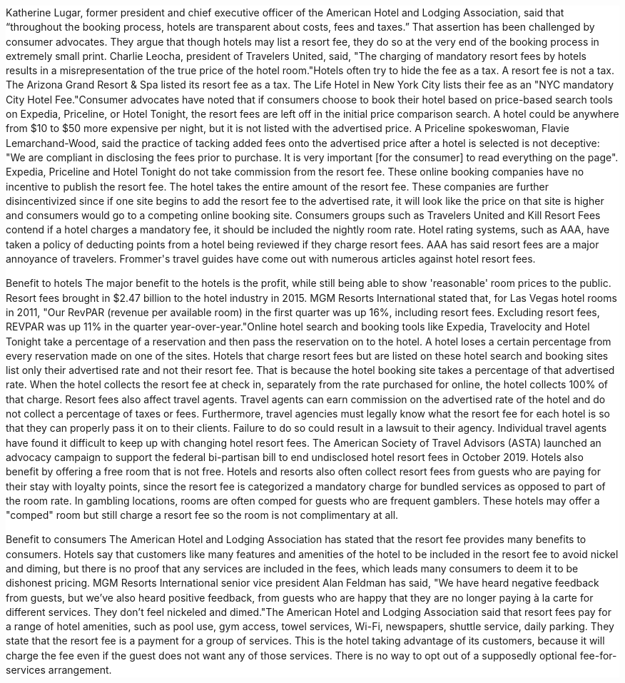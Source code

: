 Katherine Lugar, former president and chief executive officer of the American Hotel and Lodging Association, said that “throughout the booking process, hotels are transparent about costs, fees and taxes.” That assertion has been challenged by consumer advocates. They argue that though hotels may list a resort fee, they do so at the very end of the booking process in extremely small print. Charlie Leocha, president of Travelers United, said, "The charging of mandatory resort fees by hotels results in a misrepresentation of the true price of the hotel room."Hotels often try to hide the fee as a tax. A resort fee is not a tax. The Arizona Grand Resort & Spa listed its resort fee as a tax. The Life Hotel in New York City lists their fee as an "NYC mandatory City Hotel Fee."Consumer advocates have noted that if consumers choose to book their hotel based on price-based search tools on Expedia, Priceline, or Hotel Tonight, the resort fees are left off in the initial price comparison search. A hotel could be anywhere from $10 to $50 more expensive per night, but it is not listed with the advertised price. A Priceline spokeswoman, Flavie Lemarchand-Wood, said the practice of tacking added fees onto the advertised price after a hotel is selected is not deceptive: "We are compliant in disclosing the fees prior to purchase. It is very important [for the consumer] to read everything on the page". Expedia, Priceline and Hotel Tonight do not take commission from the resort fee. These online booking companies have no incentive to publish the resort fee. The hotel takes the entire amount of the resort fee. These companies are further disincentivized since if one site begins to add the resort fee to the advertised rate, it will look like the price on that site is higher and consumers would go to a competing online booking site. Consumers groups such as Travelers United and Kill Resort Fees contend if a hotel charges a mandatory fee, it should be included the nightly room rate. Hotel rating systems, such as AAA, have taken a policy of deducting points from a hotel being reviewed if they charge resort fees. AAA has said resort fees are a major annoyance of travelers. Frommer's travel guides have come out with numerous articles against hotel resort fees.

Benefit to hotels
The major benefit to the hotels is the profit, while still being able to show 'reasonable' room prices to the public. Resort fees brought in $2.47 billion to the hotel industry in 2015. MGM Resorts International stated that, for Las Vegas hotel rooms in 2011, "Our RevPAR (revenue per available room) in the first quarter was up 16%, including resort fees. Excluding resort fees, REVPAR was up 11% in the quarter year-over-year."Online hotel search and booking tools like Expedia, Travelocity and Hotel Tonight take a percentage of a reservation and then pass the reservation on to the hotel. A hotel loses a certain percentage from every reservation made on one of the sites. Hotels that charge resort fees but are listed on these hotel search and booking sites list only their advertised rate and not their resort fee. That is because the hotel booking site takes a percentage of that advertised rate. When the hotel collects the resort fee at check in, separately from the rate purchased for online, the hotel collects 100% of that charge.
Resort fees also affect travel agents. Travel agents can earn commission on the advertised rate of the hotel and do not collect a percentage of taxes or fees. Furthermore, travel agencies must legally know what the resort fee for each hotel is so that they can properly pass it on to their clients. Failure to do so could result in a lawsuit to their agency. Individual travel agents have found it difficult to keep up with changing hotel resort fees. The American Society of Travel Advisors (ASTA) launched an advocacy campaign to support the federal bi-partisan bill to end undisclosed hotel resort fees in October 2019. Hotels also benefit by offering a free room that is not free. Hotels and resorts also often collect resort fees from guests who are paying for their stay with loyalty points, since the resort fee is categorized a mandatory charge for bundled services as opposed to part of the room rate. In gambling locations, rooms are often comped for guests who are frequent gamblers. These hotels may offer a "comped" room but still charge a resort fee so the room is not complimentary at all.

Benefit to consumers
The American Hotel and Lodging Association has stated that the resort fee provides many benefits to consumers. Hotels say that customers like many features and amenities of the hotel to be included in the resort fee to avoid nickel and diming, but there is no proof that any services are included in the fees, which leads many consumers to deem it to be dishonest pricing. MGM Resorts International senior vice president Alan Feldman has said, "We have heard negative feedback from guests, but we’ve also heard positive feedback, from guests who are happy that they are no longer paying à la carte for different services. They don’t feel nickeled and dimed."The American Hotel and Lodging Association said that resort fees pay for a range of hotel amenities, such as pool use, gym access, towel services, Wi-Fi, newspapers, shuttle service, daily parking. They state that the resort fee is a payment for a group of services. This is the hotel taking advantage of its customers, because it will charge the fee even if the guest does not want any of those services. There is no way to opt out of a supposedly optional fee-for-services arrangement.